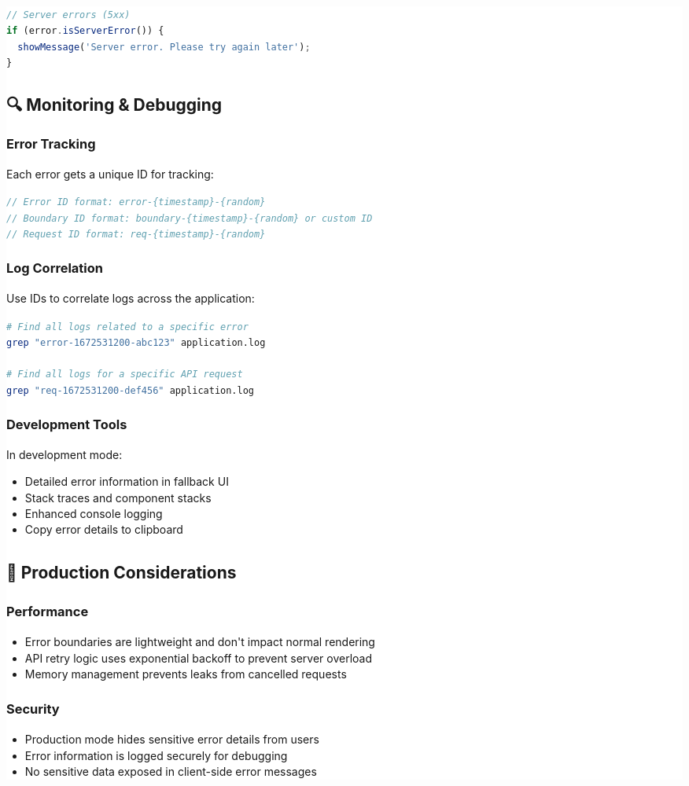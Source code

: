 ```typescript
// Server errors (5xx)
if (error.isServerError()) {
  showMessage('Server error. Please try again later');
}
```

## 🔍 Monitoring & Debugging

### Error Tracking

Each error gets a unique ID for tracking:

```typescript
// Error ID format: error-{timestamp}-{random}
// Boundary ID format: boundary-{timestamp}-{random} or custom ID
// Request ID format: req-{timestamp}-{random}
```

### Log Correlation

Use IDs to correlate logs across the application:

```bash
# Find all logs related to a specific error
grep "error-1672531200-abc123" application.log

# Find all logs for a specific API request
grep "req-1672531200-def456" application.log
```

### Development Tools

In development mode:
- Detailed error information in fallback UI
- Stack traces and component stacks
- Enhanced console logging
- Copy error details to clipboard

## 🚦 Production Considerations

### Performance

- Error boundaries are lightweight and don't impact normal rendering
- API retry logic uses exponential backoff to prevent server overload
- Memory management prevents leaks from cancelled requests

### Security

- Production mode hides sensitive error details from users
- Error information is logged securely for debugging
- No sensitive data exposed in client-side error messages
